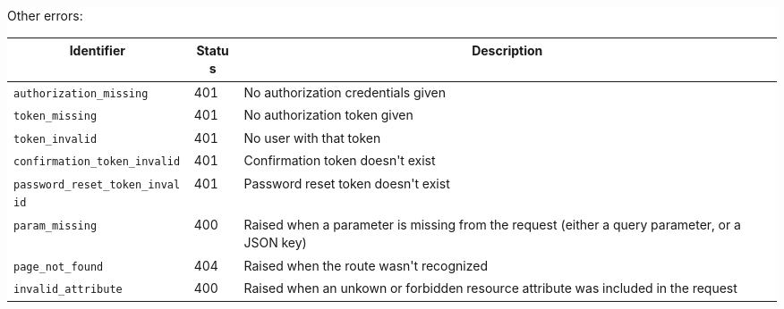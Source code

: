 Other errors:

| Identifier                     | Status | Description                                                                                   |
| ----------                     | ------ | -----------                                                                                   |
| `authorization_missing`        | 401    | No authorization credentials given                                                            |
| `token_missing`                | 401    | No authorization token given                                                                  |
| `token_invalid`                | 401    | No user with that token                                                                       |
| `confirmation_token_invalid`   | 401    | Confirmation token doesn't exist                                                              |
| `password_reset_token_invalid` | 401    | Password reset token doesn't exist                                                            |
| `param_missing`                | 400    | Raised when a parameter is missing from the request (either a query parameter, or a JSON key) |
| `page_not_found`               | 404    | Raised when the route wasn't recognized                                                       |
| `invalid_attribute`            | 400    | Raised when an unkown or forbidden resource attribute was included in the request             |
